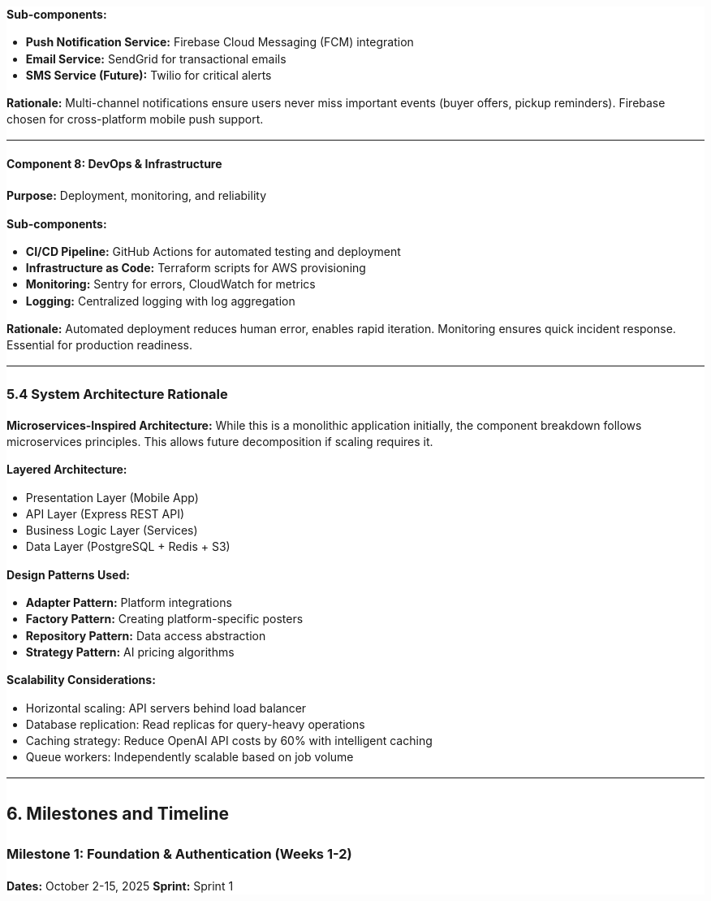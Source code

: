 **Sub-components:**
- **Push Notification Service:** Firebase Cloud Messaging (FCM) integration
- **Email Service:** SendGrid for transactional emails
- **SMS Service (Future):** Twilio for critical alerts

**Rationale:** Multi-channel notifications ensure users never miss important events (buyer offers, pickup reminders). Firebase chosen for cross-platform mobile push support.

---

#### **Component 8: DevOps & Infrastructure**
**Purpose:** Deployment, monitoring, and reliability

**Sub-components:**
- **CI/CD Pipeline:** GitHub Actions for automated testing and deployment
- **Infrastructure as Code:** Terraform scripts for AWS provisioning
- **Monitoring:** Sentry for errors, CloudWatch for metrics
- **Logging:** Centralized logging with log aggregation

**Rationale:** Automated deployment reduces human error, enables rapid iteration. Monitoring ensures quick incident response. Essential for production readiness.

---

### 5.4 System Architecture Rationale

**Microservices-Inspired Architecture:**
While this is a monolithic application initially, the component breakdown follows microservices principles. This allows future decomposition if scaling requires it.

**Layered Architecture:**
- Presentation Layer (Mobile App)
- API Layer (Express REST API)
- Business Logic Layer (Services)
- Data Layer (PostgreSQL + Redis + S3)

**Design Patterns Used:**
- **Adapter Pattern:** Platform integrations
- **Factory Pattern:** Creating platform-specific posters
- **Repository Pattern:** Data access abstraction
- **Strategy Pattern:** AI pricing algorithms

**Scalability Considerations:**
- Horizontal scaling: API servers behind load balancer
- Database replication: Read replicas for query-heavy operations
- Caching strategy: Reduce OpenAI API costs by 60% with intelligent caching
- Queue workers: Independently scalable based on job volume

---

## 6. Milestones and Timeline

### Milestone 1: Foundation & Authentication (Weeks 1-2)
**Dates:** October 2-15, 2025
**Sprint:** Sprint 1
